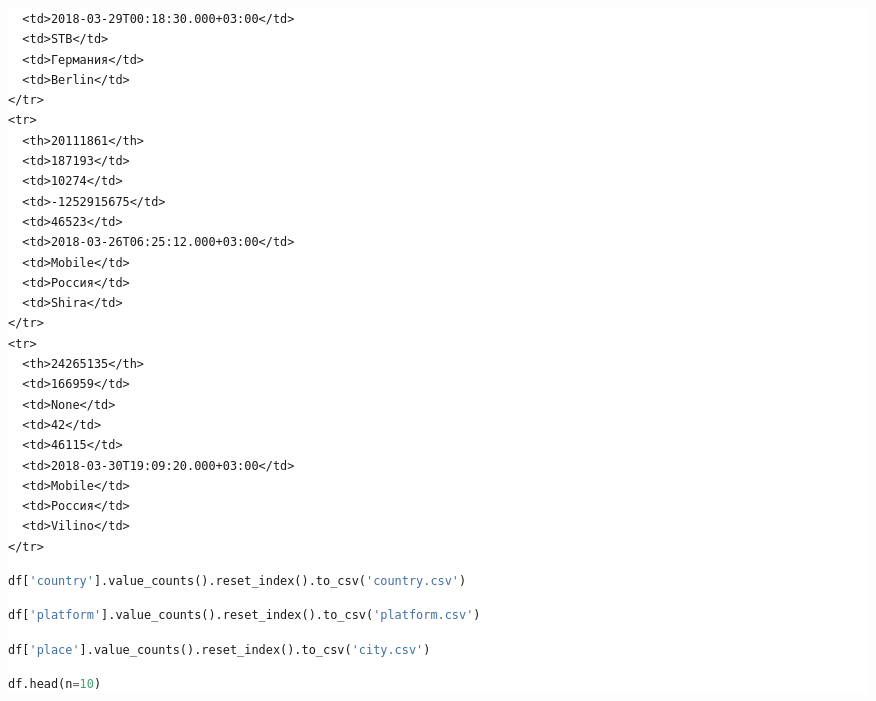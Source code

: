       <td>2018-03-29T00:18:30.000+03:00</td>
      <td>STB</td>
      <td>Германия</td>
      <td>Berlin</td>
    </tr>
    <tr>
      <th>20111861</th>
      <td>187193</td>
      <td>10274</td>
      <td>-1252915675</td>
      <td>46523</td>
      <td>2018-03-26T06:25:12.000+03:00</td>
      <td>Mobile</td>
      <td>Россия</td>
      <td>Shira</td>
    </tr>
    <tr>
      <th>24265135</th>
      <td>166959</td>
      <td>None</td>
      <td>42</td>
      <td>46115</td>
      <td>2018-03-30T19:09:20.000+03:00</td>
      <td>Mobile</td>
      <td>Россия</td>
      <td>Vilino</td>
    </tr>
  </tbody>
</table>
</div>




```python
df['country'].value_counts().reset_index().to_csv('country.csv')
```


```python
df['platform'].value_counts().reset_index().to_csv('platform.csv')
```


```python
df['place'].value_counts().reset_index().to_csv('city.csv')
```


```python
df.head(n=10)
```




<div>
<style scoped>
    .dataframe tbody tr th:only-of-type {
        vertical-align: middle;
    }
